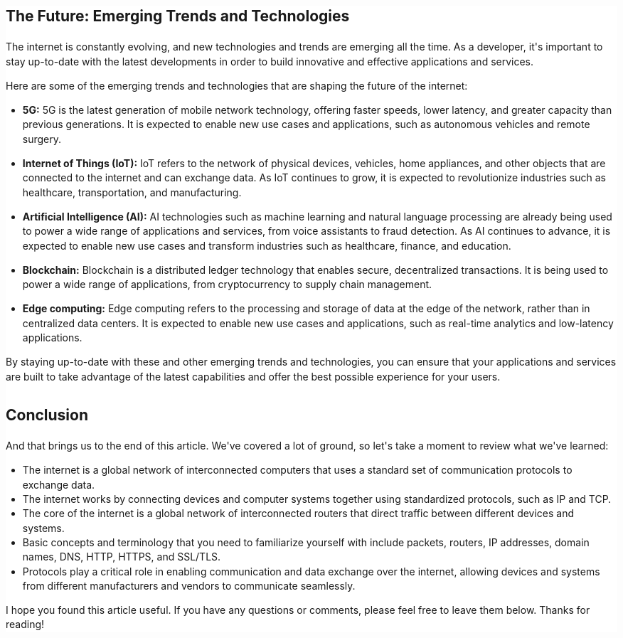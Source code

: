 ## The Future: Emerging Trends and Technologies

The internet is constantly evolving, and new technologies and trends are emerging all the time. As a developer, it's important to stay up-to-date with the latest developments in order to build innovative and effective applications and services.

Here are some of the emerging trends and technologies that are shaping the future of the internet:

* **5G:** 5G is the latest generation of mobile network technology, offering faster speeds, lower latency, and greater capacity than previous generations. It is expected to enable new use cases and applications, such as autonomous vehicles and remote surgery.
* **Internet of Things (IoT):** IoT refers to the network of physical devices, vehicles, home appliances, and other objects that are connected to the internet and can exchange data. As IoT continues to grow, it is expected to revolutionize industries such as healthcare, transportation, and manufacturing.
* **Artificial Intelligence (AI):** AI technologies such as machine learning and natural language processing are already being used to power a wide range of applications and services, from voice assistants to fraud detection.
    As AI continues to advance, it is expected to enable new use cases and transform industries such as healthcare, finance, and education.

* **Blockchain:** Blockchain is a distributed ledger technology that enables secure, decentralized transactions. It is being used to power a wide range of applications, from cryptocurrency to supply chain management.
* **Edge computing:** Edge computing refers to the processing and storage of data at the edge of the network, rather than in centralized data centers. It is expected to enable new use cases and applications, such as real-time analytics and low-latency applications.

By staying up-to-date with these and other emerging trends and technologies, you can ensure that your applications and services are built to take advantage of the latest capabilities and offer the best possible experience for your users.

## Conclusion

And that brings us to the end of this article. We've covered a lot of ground, so let's take a moment to review what we've learned:

* The internet is a global network of interconnected computers that uses a standard set of communication protocols to exchange data.
* The internet works by connecting devices and computer systems together using standardized protocols, such as IP and TCP.
* The core of the internet is a global network of interconnected routers that direct traffic between different devices and systems.
* Basic concepts and terminology that you need to familiarize yourself with include packets, routers, IP addresses, domain names, DNS, HTTP, HTTPS, and SSL/TLS.
* Protocols play a critical role in enabling communication and data exchange over the internet, allowing devices and systems from different manufacturers and vendors to communicate seamlessly.

I hope you found this article useful. If you have any questions or comments, please feel free to leave them below. Thanks for reading!
